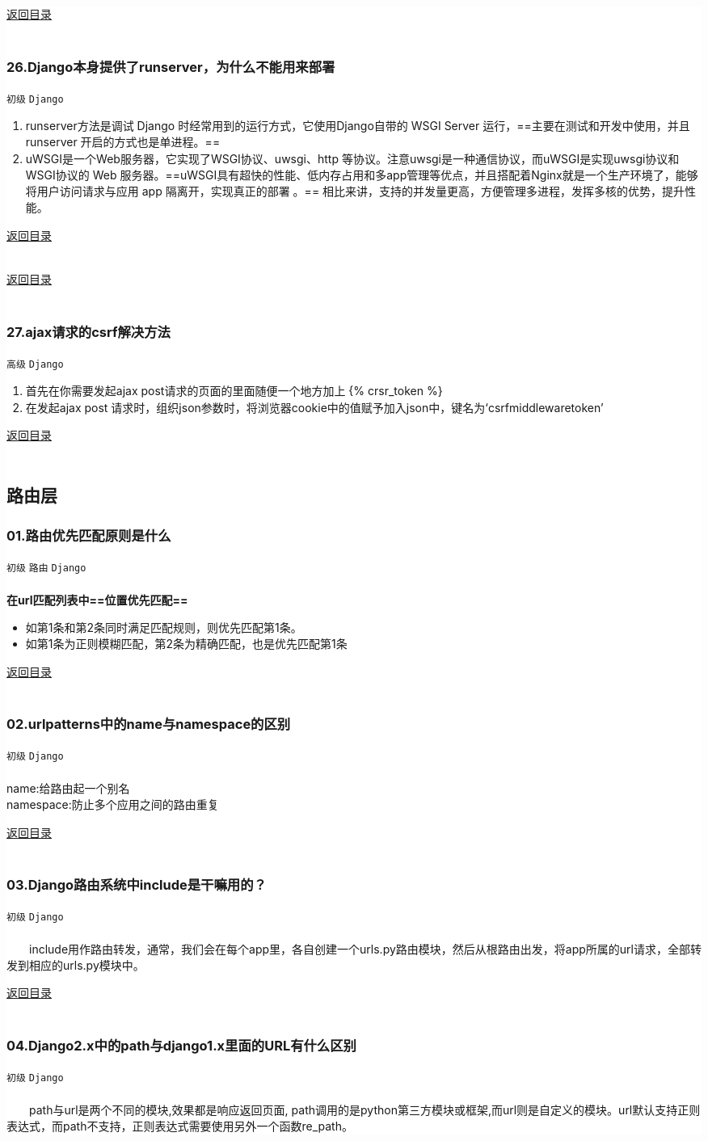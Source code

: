 [返回目录](#目录)
<br><br>

### 26.Django本身提供了runserver，为什么不能用来部署
`初级` `Django` <br>
1. runserver方法是调试 Django 时经常用到的运行方式，它使用Django自带的
WSGI Server 运行，==主要在测试和开发中使用，并且 runserver 开启的方式也是单进程。==
2. uWSGI是一个Web服务器，它实现了WSGI协议、uwsgi、http 等协议。注意uwsgi是一种通信协议，而uWSGI是实现uwsgi协议和WSGI协议的 Web 服务器。==uWSGI具有超快的性能、低内存占用和多app管理等优点，并且搭配着Nginx就是一个生产环境了，能够将用户访问请求与应用 app 隔离开，实现真正的部署 。== 相比来讲，支持的并发量更高，方便管理多进程，发挥多核的优势，提升性能。

[返回目录](#目录)
<br><br>

[返回目录](#目录)
<br><br>
### 27.ajax请求的csrf解决方法
`高级` `Django` <br>
1. 首先在你需要发起ajax post请求的页面的里面随便一个地方加上 {% crsr_token %}
2. 在发起ajax post 请求时，组织json参数时，将浏览器cookie中的值赋予加入json中，键名为‘csrfmiddlewaretoken’

[返回目录](#目录)
<br><br>
## 路由层
### 01.路由优先匹配原则是什么
 `初级` `路由`  `Django` <br><br>
**在url匹配列表中==位置优先匹配==**
- 如第1条和第2条同时满足匹配规则，则优先匹配第1条。
- 如第1条为正则模糊匹配，第2条为精确匹配，也是优先匹配第1条

[返回目录](#目录)
<br><br>
### 02.urlpatterns中的name与namespace的区别
`初级` `Django` <br><br>
name:给路由起一个别名<br>
namespace:防止多个应用之间的路由重复

[返回目录](#目录)
<br><br>

### 03.Django路由系统中include是干嘛用的？
`初级` `Django` <br><br>
&#8195;&#8195;include用作路由转发，通常，我们会在每个app里，各自创建一个urls.py路由模块，然后从根路由出发，将app所属的url请求，全部转发到相应的urls.py模块中。

[返回目录](#目录)
<br><br>


### 04.Django2.x中的path与django1.x里面的URL有什么区别
`初级` `Django` <br><br>
&#8195;&#8195;path与url是两个不同的模块,效果都是响应返回页面, path调用的是python第三方模块或框架,而url则是自定义的模块。url默认支持正则表达式，而path不支持，正则表达式需要使用另外一个函数re_path。
